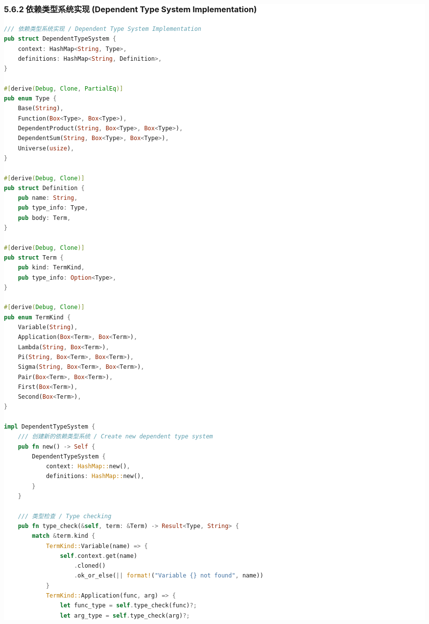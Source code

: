 ### 5.6.2 依赖类型系统实现 (Dependent Type System Implementation)

```rust
/// 依赖类型系统实现 / Dependent Type System Implementation
pub struct DependentTypeSystem {
    context: HashMap<String, Type>,
    definitions: HashMap<String, Definition>,
}

#[derive(Debug, Clone, PartialEq)]
pub enum Type {
    Base(String),
    Function(Box<Type>, Box<Type>),
    DependentProduct(String, Box<Type>, Box<Type>),
    DependentSum(String, Box<Type>, Box<Type>),
    Universe(usize),
}

#[derive(Debug, Clone)]
pub struct Definition {
    pub name: String,
    pub type_info: Type,
    pub body: Term,
}

#[derive(Debug, Clone)]
pub struct Term {
    pub kind: TermKind,
    pub type_info: Option<Type>,
}

#[derive(Debug, Clone)]
pub enum TermKind {
    Variable(String),
    Application(Box<Term>, Box<Term>),
    Lambda(String, Box<Term>),
    Pi(String, Box<Term>, Box<Term>),
    Sigma(String, Box<Term>, Box<Term>),
    Pair(Box<Term>, Box<Term>),
    First(Box<Term>),
    Second(Box<Term>),
}

impl DependentTypeSystem {
    /// 创建新的依赖类型系统 / Create new dependent type system
    pub fn new() -> Self {
        DependentTypeSystem {
            context: HashMap::new(),
            definitions: HashMap::new(),
        }
    }

    /// 类型检查 / Type checking
    pub fn type_check(&self, term: &Term) -> Result<Type, String> {
        match &term.kind {
            TermKind::Variable(name) => {
                self.context.get(name)
                    .cloned()
                    .ok_or_else(|| format!("Variable {} not found", name))
            }
            TermKind::Application(func, arg) => {
                let func_type = self.type_check(func)?;
                let arg_type = self.type_check(arg)?;
```